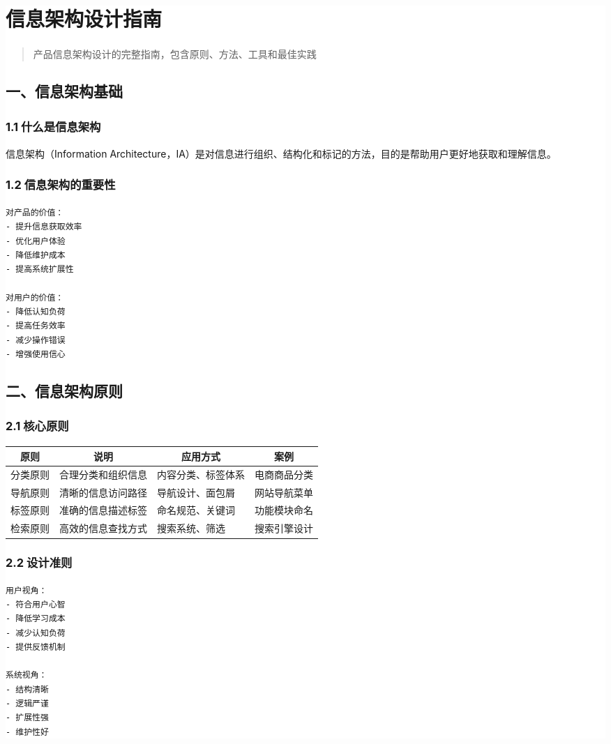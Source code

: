 # 信息架构设计指南

> 产品信息架构设计的完整指南，包含原则、方法、工具和最佳实践

## 一、信息架构基础

### 1.1 什么是信息架构
信息架构（Information Architecture，IA）是对信息进行组织、结构化和标记的方法，目的是帮助用户更好地获取和理解信息。

### 1.2 信息架构的重要性
```
对产品的价值：
- 提升信息获取效率
- 优化用户体验
- 降低维护成本
- 提高系统扩展性

对用户的价值：
- 降低认知负荷
- 提高任务效率
- 减少操作错误
- 增强使用信心
```

## 二、信息架构原则

### 2.1 核心原则
| 原则 | 说明 | 应用方式 | 案例 |
|------|------|----------|------|
| 分类原则 | 合理分类和组织信息 | 内容分类、标签体系 | 电商商品分类 |
| 导航原则 | 清晰的信息访问路径 | 导航设计、面包屑 | 网站导航菜单 |
| 标签原则 | 准确的信息描述标签 | 命名规范、关键词 | 功能模块命名 |
| 检索原则 | 高效的信息查找方式 | 搜索系统、筛选 | 搜索引擎设计 |

### 2.2 设计准则
```
用户视角：
- 符合用户心智
- 降低学习成本
- 减少认知负荷
- 提供反馈机制

系统视角：
- 结构清晰
- 逻辑严谨
- 扩展性强
- 维护性好
```
